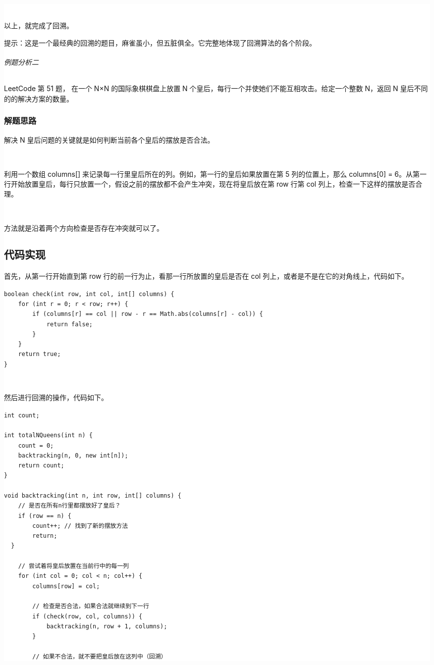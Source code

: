 <br />

以上，就完成了回溯。

提示：这是一个最经典的回溯的题目，麻雀虽小，但五脏俱全。它完整地体现了回溯算法的各个阶段。

###### 例题分析二

LeetCode 第 51 题， 在一个 N×N 的国际象棋棋盘上放置 N 个皇后，每行一个并使她们不能互相攻击。给定一个整数 N，返回 N 皇后不同的的解决方案的数量。

### 解题思路

解决 N 皇后问题的关键就是如何判断当前各个皇后的摆放是否合法。


<Image alt="" src="http://s0.lgstatic.com/i/image2/M01/91/12/CgoB5l2IjnmALbFsAC7XEvsRn6M912.gif"/> 


利用一个数组 columns\[\] 来记录每一行里皇后所在的列。例如，第一行的皇后如果放置在第 5 列的位置上，那么 columns\[0\] = 6。从第一行开始放置皇后，每行只放置一个，假设之前的摆放都不会产生冲突，现在将皇后放在第 row 行第 col 列上，检查一下这样的摆放是否合理。

<br />

方法就是沿着两个方向检查是否存在冲突就可以了。

代码实现
----

首先，从第一行开始直到第 row 行的前一行为止，看那一行所放置的皇后是否在 col 列上，或者是不是在它的对角线上，代码如下。

```
boolean check(int row, int col, int[] columns) {
    for (int r = 0; r < row; r++) {
        if (columns[r] == col || row - r == Math.abs(columns[r] - col)) {
            return false;
        }
    }
    return true;
}
```

<br />

然后进行回溯的操作，代码如下。

```
int count;

int totalNQueens(int n) {
    count = 0;
    backtracking(n, 0, new int[n]);
    return count;
}

void backtracking(int n, int row, int[] columns) {
    // 是否在所有n行里都摆放好了皇后？
    if (row == n) {
        count++; // 找到了新的摆放方法
        return;
  }

    // 尝试着将皇后放置在当前行中的每一列   
    for (int col = 0; col < n; col++) {
        columns[row] = col;

        // 检查是否合法，如果合法就继续到下一行
        if (check(row, col, columns)) {
            backtracking(n, row + 1, columns);
        }

        // 如果不合法，就不要把皇后放在这列中（回溯）
```